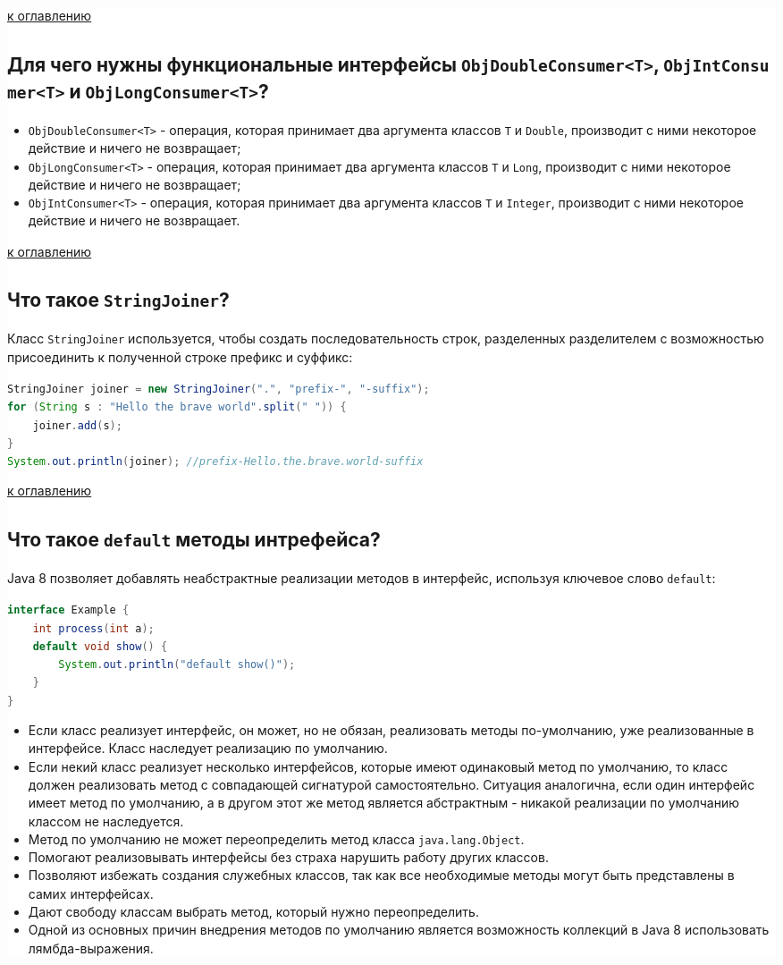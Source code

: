 [к оглавлению](#java-8)

## Для чего нужны функциональные интерфейсы `ObjDoubleConsumer<T>`, `ObjIntConsumer<T>` и `ObjLongConsumer<T>`?
+ `ObjDoubleConsumer<T>` - операция, которая принимает два аргумента классов `T` и `Double`, производит с ними некоторое действие и ничего не возвращает;
+ `ObjLongConsumer<T>` - операция, которая принимает два аргумента классов `T` и `Long`, производит с ними некоторое действие и ничего не возвращает;
+ `ObjIntConsumer<T>` - операция, которая принимает два аргумента классов `T` и `Integer`, производит с ними некоторое действие и ничего не возвращает.

[к оглавлению](#java-8)

## Что такое `StringJoiner`?
Класс `StringJoiner` используется, чтобы создать последовательность строк, разделенных разделителем с возможностью присоединить к полученной строке префикс и суффикс:

```java
StringJoiner joiner = new StringJoiner(".", "prefix-", "-suffix");
for (String s : "Hello the brave world".split(" ")) {
    joiner.add(s);
}
System.out.println(joiner); //prefix-Hello.the.brave.world-suffix
```

[к оглавлению](#java-8)

## Что такое `default` методы интрефейса?
Java 8 позволяет добавлять неабстрактные реализации методов в интерфейс, используя ключевое слово `default`:

```java
interface Example {
    int process(int a);
    default void show() {
        System.out.println("default show()");
    }
}
```

+ Если класс реализует интерфейс, он может, но не обязан, реализовать методы по-умолчанию, уже реализованные в интерфейсе. Класс наследует реализацию по умолчанию.
+ Если некий класс реализует несколько интерфейсов, которые имеют одинаковый метод по умолчанию, то класс должен реализовать метод с совпадающей сигнатурой самостоятельно. Ситуация аналогична, если один интерфейс имеет метод по умолчанию, а в другом этот же метод является абстрактным - никакой реализации по умолчанию классом не наследуется.
+ Метод по умолчанию не может переопределить метод класса `java.lang.Object`.
+ Помогают реализовывать интерфейсы без страха нарушить работу других классов.
+ Позволяют избежать создания служебных классов, так как все необходимые методы могут быть представлены в самих интерфейсах.
+ Дают свободу классам выбрать метод, который нужно переопределить.
+ Одной из основных причин внедрения методов по умолчанию является возможность коллекций в Java 8 использовать лямбда-выражения.
